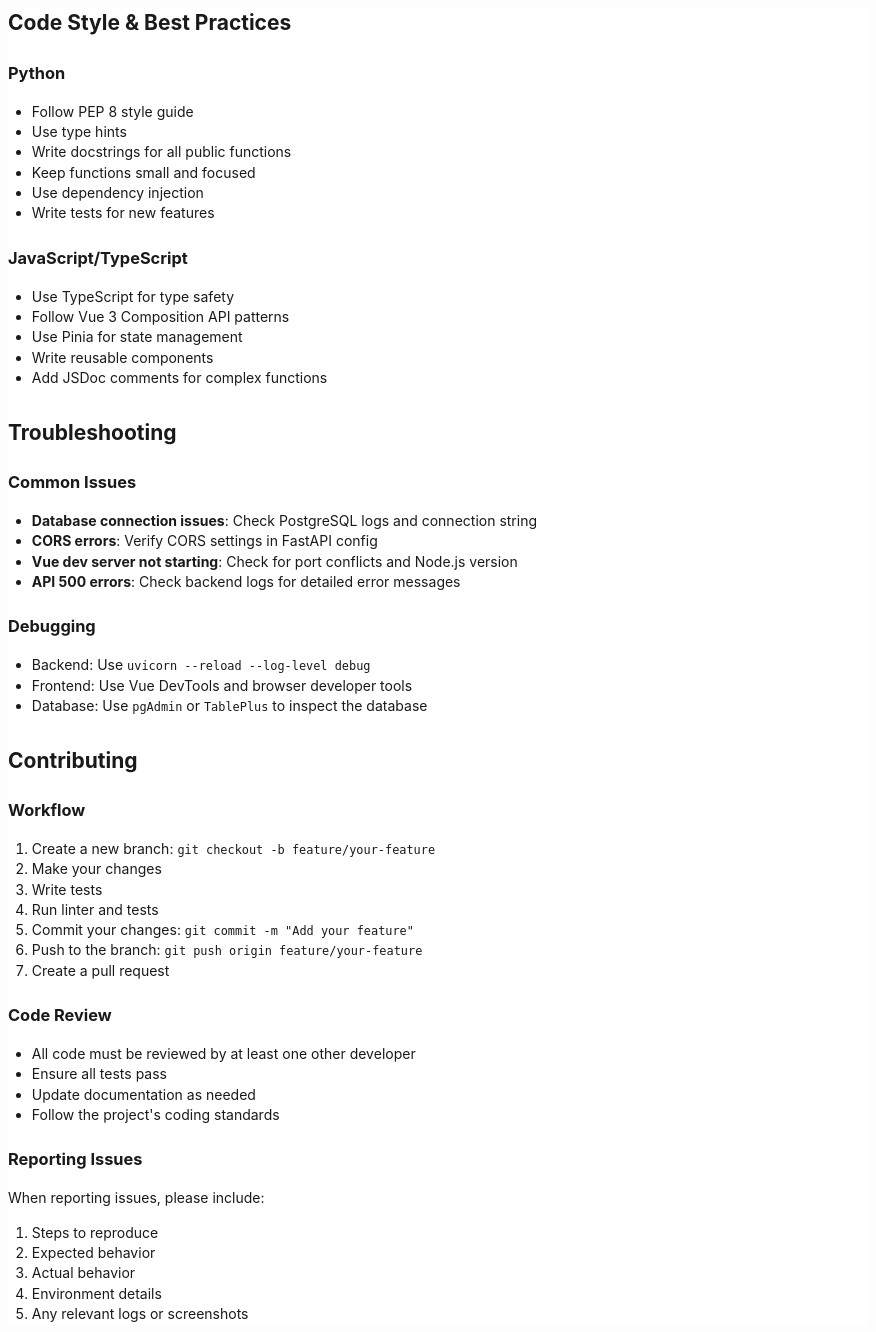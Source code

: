 ## Code Style & Best Practices

### Python
- Follow PEP 8 style guide
- Use type hints
- Write docstrings for all public functions
- Keep functions small and focused
- Use dependency injection
- Write tests for new features

### JavaScript/TypeScript
- Use TypeScript for type safety
- Follow Vue 3 Composition API patterns
- Use Pinia for state management
- Write reusable components
- Add JSDoc comments for complex functions

## Troubleshooting

### Common Issues
- **Database connection issues**: Check PostgreSQL logs and connection string
- **CORS errors**: Verify CORS settings in FastAPI config
- **Vue dev server not starting**: Check for port conflicts and Node.js version
- **API 500 errors**: Check backend logs for detailed error messages

### Debugging
- Backend: Use `uvicorn --reload --log-level debug`
- Frontend: Use Vue DevTools and browser developer tools
- Database: Use `pgAdmin` or `TablePlus` to inspect the database

## Contributing

### Workflow
1. Create a new branch: `git checkout -b feature/your-feature`
2. Make your changes
3. Write tests
4. Run linter and tests
5. Commit your changes: `git commit -m "Add your feature"`
6. Push to the branch: `git push origin feature/your-feature`
7. Create a pull request

### Code Review
- All code must be reviewed by at least one other developer
- Ensure all tests pass
- Update documentation as needed
- Follow the project's coding standards

### Reporting Issues
When reporting issues, please include:
1. Steps to reproduce
2. Expected behavior
3. Actual behavior
4. Environment details
5. Any relevant logs or screenshots
